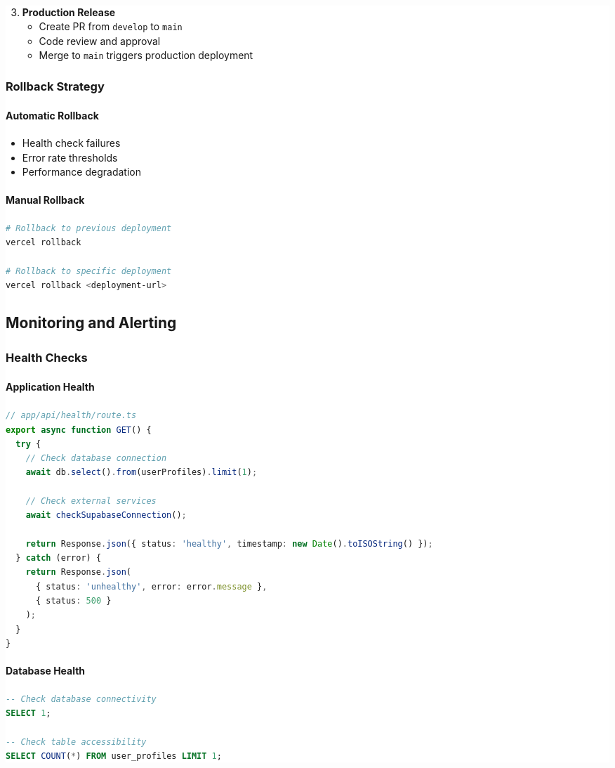 3. **Production Release**
   - Create PR from `develop` to `main`
   - Code review and approval
   - Merge to `main` triggers production deployment

### Rollback Strategy

#### Automatic Rollback
- Health check failures
- Error rate thresholds
- Performance degradation

#### Manual Rollback
```bash
# Rollback to previous deployment
vercel rollback

# Rollback to specific deployment
vercel rollback <deployment-url>
```

## Monitoring and Alerting

### Health Checks

#### Application Health
```typescript
// app/api/health/route.ts
export async function GET() {
  try {
    // Check database connection
    await db.select().from(userProfiles).limit(1);
    
    // Check external services
    await checkSupabaseConnection();
    
    return Response.json({ status: 'healthy', timestamp: new Date().toISOString() });
  } catch (error) {
    return Response.json(
      { status: 'unhealthy', error: error.message },
      { status: 500 }
    );
  }
}
```

#### Database Health
```sql
-- Check database connectivity
SELECT 1;

-- Check table accessibility
SELECT COUNT(*) FROM user_profiles LIMIT 1;
```
